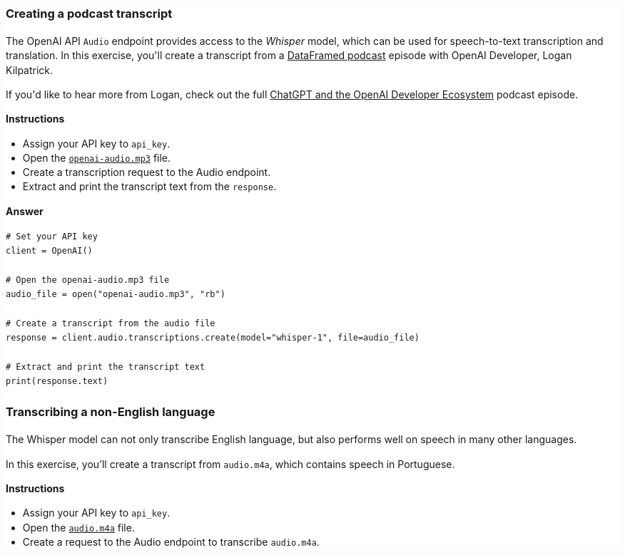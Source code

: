 ### Creating a podcast transcript

The OpenAI API `Audio` endpoint provides access to the *Whisper* model,
which can be used for speech-to-text transcription and translation. In
this exercise, you'll create a transcript from a [DataFramed
podcast](https://www.datacamp.com/podcast) episode with OpenAI
Developer, Logan Kilpatrick.

If you'd like to hear more from Logan, check out the full [ChatGPT and
the OpenAI Developer
Ecosystem](https://www.datacamp.com/podcast/chat-gpt-and-the-open-ai-developer-ecosystem)
podcast episode.

**Instructions**

- Assign your API key to `api_key`.
- Open the
  [`openai-audio.mp3`](https://assets.datacamp.com/production/repositories/6309/datasets/9e5a65b42c1a9fe8756e30e4d255883a8466b671/audio-logan-advocate-openai.mp3)
  file.
- Create a transcription request to the Audio endpoint.
- Extract and print the transcript text from the `response`.

**Answer**

```{python}
# Set your API key
client = OpenAI()

# Open the openai-audio.mp3 file
audio_file = open("openai-audio.mp3", "rb")

# Create a transcript from the audio file
response = client.audio.transcriptions.create(model="whisper-1", file=audio_file)

# Extract and print the transcript text
print(response.text)
```

### Transcribing a non-English language

The Whisper model can not only transcribe English language, but also
performs well on speech in many other languages.

In this exercise, you’ll create a transcript from `audio.m4a`, which
contains speech in Portuguese.

**Instructions**

- Assign your API key to `api_key`.
- Open the
  [`audio.m4a`](https://assets.datacamp.com/production/repositories/6309/datasets/443390237150862833705a6e0599478575a1276a/audio-portuguese.m4a)
  file.
- Create a request to the Audio endpoint to transcribe `audio.m4a`.
